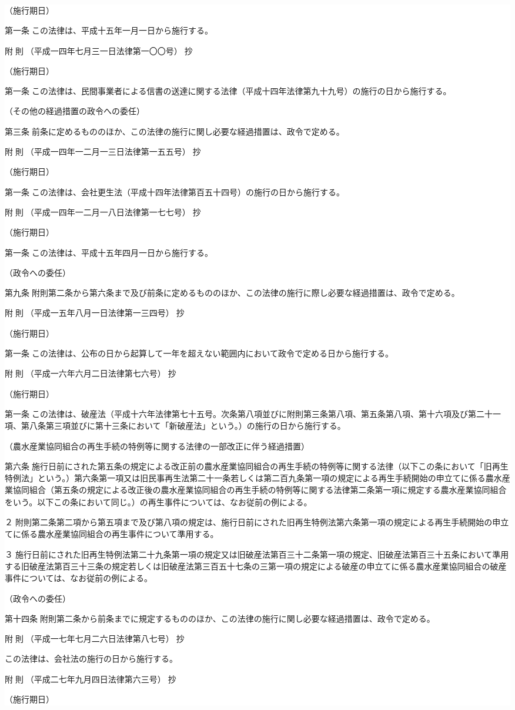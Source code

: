 （施行期日）

第一条 この法律は、平成十五年一月一日から施行する。

附 則 （平成一四年七月三一日法律第一〇〇号） 抄

（施行期日）

第一条 この法律は、民間事業者による信書の送達に関する法律（平成十四年法律第九十九号）の施行の日から施行する。

（その他の経過措置の政令への委任）

第三条 前条に定めるもののほか、この法律の施行に関し必要な経過措置は、政令で定める。

附 則 （平成一四年一二月一三日法律第一五五号） 抄

（施行期日）

第一条 この法律は、会社更生法（平成十四年法律第百五十四号）の施行の日から施行する。

附 則 （平成一四年一二月一八日法律第一七七号） 抄

（施行期日）

第一条 この法律は、平成十五年四月一日から施行する。

（政令への委任）

第九条 附則第二条から第六条まで及び前条に定めるもののほか、この法律の施行に際し必要な経過措置は、政令で定める。

附 則 （平成一五年八月一日法律第一三四号） 抄

（施行期日）

第一条 この法律は、公布の日から起算して一年を超えない範囲内において政令で定める日から施行する。

附 則 （平成一六年六月二日法律第七六号） 抄

（施行期日）

第一条 この法律は、破産法（平成十六年法律第七十五号。次条第八項並びに附則第三条第八項、第五条第八項、第十六項及び第二十一項、第八条第三項並びに第十三条において「新破産法」という。）の施行の日から施行する。

（農水産業協同組合の再生手続の特例等に関する法律の一部改正に伴う経過措置）

第六条 施行日前にされた第五条の規定による改正前の農水産業協同組合の再生手続の特例等に関する法律（以下この条において「旧再生特例法」という。）第六条第一項又は旧民事再生法第二十一条若しくは第二百九条第一項の規定による再生手続開始の申立てに係る農水産業協同組合（第五条の規定による改正後の農水産業協同組合の再生手続の特例等に関する法律第二条第一項に規定する農水産業協同組合をいう。以下この条において同じ。）の再生事件については、なお従前の例による。

２ 附則第二条第二項から第五項まで及び第八項の規定は、施行日前にされた旧再生特例法第六条第一項の規定による再生手続開始の申立てに係る農水産業協同組合の再生事件について準用する。

３ 施行日前にされた旧再生特例法第二十九条第一項の規定又は旧破産法第百三十二条第一項の規定、旧破産法第百三十五条において準用する旧破産法第百三十三条の規定若しくは旧破産法第三百五十七条の三第一項の規定による破産の申立てに係る農水産業協同組合の破産事件については、なお従前の例による。

（政令への委任）

第十四条 附則第二条から前条までに規定するもののほか、この法律の施行に関し必要な経過措置は、政令で定める。

附 則 （平成一七年七月二六日法律第八七号） 抄

この法律は、会社法の施行の日から施行する。

附 則 （平成二七年九月四日法律第六三号） 抄

（施行期日）
